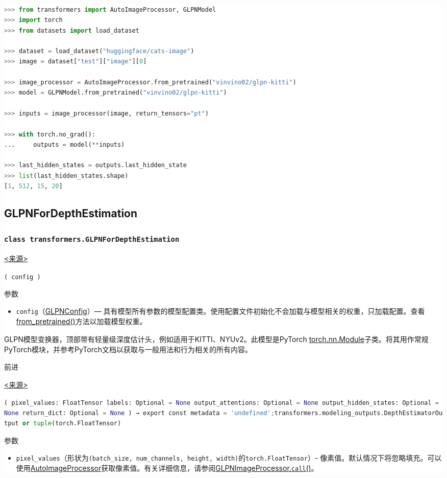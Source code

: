 ```py
>>> from transformers import AutoImageProcessor, GLPNModel
>>> import torch
>>> from datasets import load_dataset

>>> dataset = load_dataset("huggingface/cats-image")
>>> image = dataset["test"]["image"][0]

>>> image_processor = AutoImageProcessor.from_pretrained("vinvino02/glpn-kitti")
>>> model = GLPNModel.from_pretrained("vinvino02/glpn-kitti")

>>> inputs = image_processor(image, return_tensors="pt")

>>> with torch.no_grad():
...     outputs = model(**inputs)

>>> last_hidden_states = outputs.last_hidden_state
>>> list(last_hidden_states.shape)
[1, 512, 15, 20]
```

## GLPNForDepthEstimation

### `class transformers.GLPNForDepthEstimation`

[<来源>](https://github.com/huggingface/transformers/blob/v4.37.2/src/transformers/models/glpn/modeling_glpn.py#L680)

```py
( config )
```

参数

+   `config`（[GLPNConfig](/docs/transformers/v4.37.2/en/model_doc/glpn#transformers.GLPNConfig)）— 具有模型所有参数的模型配置类。使用配置文件初始化不会加载与模型相关的权重，只加载配置。查看[from_pretrained()](/docs/transformers/v4.37.2/en/main_classes/model#transformers.PreTrainedModel.from_pretrained)方法以加载模型权重。

GLPN模型变换器，顶部带有轻量级深度估计头，例如适用于KITTI、NYUv2。此模型是PyTorch [torch.nn.Module](https://pytorch.org/docs/stable/nn.html#torch.nn.Module)子类。将其用作常规PyTorch模块，并参考PyTorch文档以获取与一般用法和行为相关的所有内容。

前进

[<来源>](https://github.com/huggingface/transformers/blob/v4.37.2/src/transformers/models/glpn/modeling_glpn.py#L695)

```py
( pixel_values: FloatTensor labels: Optional = None output_attentions: Optional = None output_hidden_states: Optional = None return_dict: Optional = None ) → export const metadata = 'undefined';transformers.modeling_outputs.DepthEstimatorOutput or tuple(torch.FloatTensor)
```

参数

+   `pixel_values`（形状为`(batch_size, num_channels, height, width)`的`torch.FloatTensor`）- 像素值。默认情况下将忽略填充。可以使用[AutoImageProcessor](/docs/transformers/v4.37.2/en/model_doc/auto#transformers.AutoImageProcessor)获取像素值。有关详细信息，请参阅[GLPNImageProcessor.`call`()](/docs/transformers/v4.37.2/en/model_doc/glpn#transformers.GLPNFeatureExtractor.__call__)。
